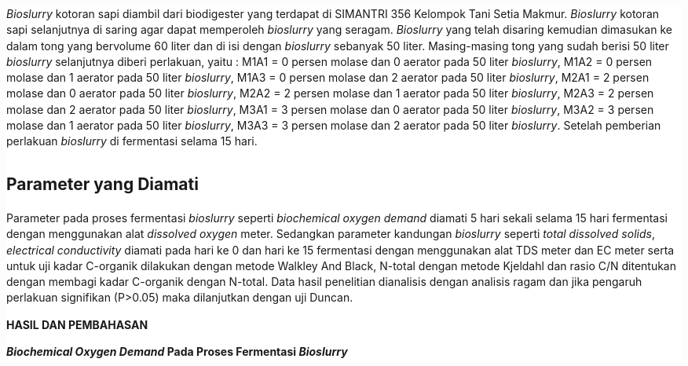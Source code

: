 <p><span class="font7" style="font-style:italic;">Bioslurry</span><span class="font7"> kotoran sapi diambil dari biodigester yang terdapat di SIMANTRI 356 Kelompok Tani Setia Makmur. </span><span class="font7" style="font-style:italic;">Bioslurry</span><span class="font7"> kotoran sapi selanjutnya di saring agar dapat memperoleh </span><span class="font7" style="font-style:italic;">bioslurry</span><span class="font7"> yang seragam. </span><span class="font7" style="font-style:italic;">Bioslurry</span><span class="font7"> yang telah disaring kemudian dimasukan ke dalam tong yang bervolume 60 liter dan di isi dengan </span><span class="font7" style="font-style:italic;">bioslurry</span><span class="font7"> sebanyak 50 liter. Masing-masing tong yang sudah berisi 50 liter </span><span class="font7" style="font-style:italic;">bioslurry</span><span class="font7"> selanjutnya diberi perlakuan, yaitu : M1A1 = 0 persen molase dan 0 aerator pada 50 liter </span><span class="font7" style="font-style:italic;">bioslurry</span><span class="font7">, M1A2 = 0 persen molase dan 1 aerator pada 50 liter </span><span class="font7" style="font-style:italic;">bioslurry</span><span class="font7">, M1A3 = 0 persen molase dan 2 aerator pada 50 liter </span><span class="font7" style="font-style:italic;">bioslurry</span><span class="font7">, M2A1 = 2 persen molase dan 0 aerator pada 50 liter </span><span class="font7" style="font-style:italic;">bioslurry</span><span class="font7">, M2A2 = 2 persen molase dan 1 aerator pada 50 liter </span><span class="font7" style="font-style:italic;">bioslurry</span><span class="font7">, M2A3 = 2 persen molase dan 2 aerator pada 50 liter </span><span class="font7" style="font-style:italic;">bioslurry</span><span class="font7">, M3A1 = 3 persen molase dan 0 aerator pada 50 liter </span><span class="font7" style="font-style:italic;">bioslurry</span><span class="font7">, M3A2 = 3 persen molase dan 1 aerator pada 50 liter </span><span class="font7" style="font-style:italic;">bioslurry</span><span class="font7">, M3A3 = 3 persen molase dan 2 aerator pada 50 liter </span><span class="font7" style="font-style:italic;">bioslurry</span><span class="font7">. Setelah pemberian perlakuan </span><span class="font7" style="font-style:italic;">bioslurry</span><span class="font7"> di fermentasi selama 15 hari.</span></p>
<h2><a name="bookmark14"></a><span class="font7" style="font-weight:bold;"><a name="bookmark15"></a>Parameter yang Diamati</span></h2>
<p><span class="font7">Parameter pada proses fermentasi </span><span class="font7" style="font-style:italic;">bioslurry</span><span class="font7"> seperti </span><span class="font7" style="font-style:italic;">biochemical oxygen demand</span><span class="font7"> diamati 5 hari sekali selama 15 hari fermentasi dengan menggunakan alat </span><span class="font7" style="font-style:italic;">dissolved oxygen</span><span class="font7"> meter. Sedangkan parameter kandungan </span><span class="font7" style="font-style:italic;">bioslurry</span><span class="font7"> seperti </span><span class="font7" style="font-style:italic;">total dissolved solids</span><span class="font7">, </span><span class="font7" style="font-style:italic;">electrical conductivity</span><span class="font7"> diamati pada hari ke 0 dan hari ke 15 fermentasi dengan menggunakan alat TDS meter dan EC meter serta untuk uji kadar C-organik dilakukan dengan metode Walkley And Black, N-total dengan metode Kjeldahl dan rasio C/N ditentukan dengan membagi kadar C-organik dengan N-total. Data hasil penelitian dianalisis dengan analisis ragam dan jika pengaruh perlakuan signifikan (P&gt;0.05) maka dilanjutkan dengan uji Duncan.</span></p>
<p><span class="font7" style="font-weight:bold;">HASIL DAN PEMBAHASAN</span></p>
<p><span class="font7" style="font-weight:bold;font-style:italic;">Biochemical Oxygen Demand</span><span class="font7" style="font-weight:bold;"> Pada Proses Fermentasi </span><span class="font7" style="font-weight:bold;font-style:italic;">Bioslurry</span></p>
